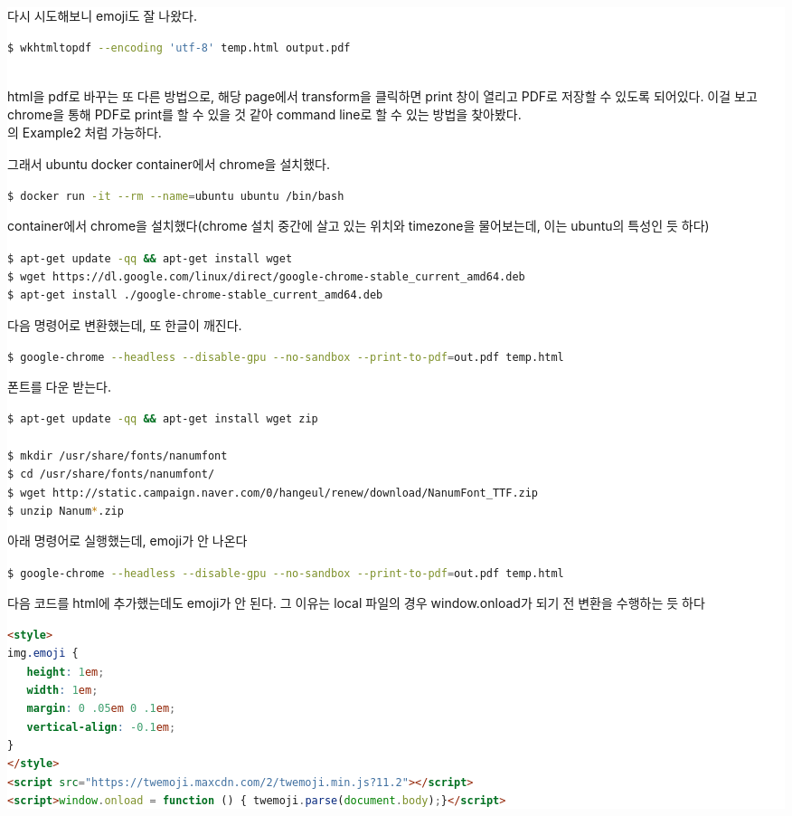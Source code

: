 다시 시도해보니 emoji도 잘 나왔다.
```sh
$ wkhtmltopdf --encoding 'utf-8' temp.html output.pdf
```


<br>
html을 pdf로 바꾸는 또 다른 방법으로, <https://md2pdf.netlify.app/> 해당 page에서 transform을 클릭하면 print 창이 열리고 PDF로 저장할 수 있도록 되어있다.  
이걸 보고 chrome을 통해 PDF로 print를 할 수 있을 것 같아 command line로 할 수 있는 방법을 찾아봤다.

<br>
<https://stackoverflow.com/a/47663066>의 Example2 처럼 가능하다.


그래서 ubuntu docker container에서 chrome을 설치했다.
```sh
$ docker run -it --rm --name=ubuntu ubuntu /bin/bash
```

container에서 chrome을 설치했다(chrome 설치 중간에 살고 있는 위치와 timezone을 물어보는데, 이는 ubuntu의 특성인 듯 하다)
```sh
$ apt-get update -qq && apt-get install wget
$ wget https://dl.google.com/linux/direct/google-chrome-stable_current_amd64.deb
$ apt-get install ./google-chrome-stable_current_amd64.deb
```

다음 명령어로 변환했는데, 또 한글이 깨진다.
```sh
$ google-chrome --headless --disable-gpu --no-sandbox --print-to-pdf=out.pdf temp.html
```

폰트를 다운 받는다.
```sh
$ apt-get update -qq && apt-get install wget zip

$ mkdir /usr/share/fonts/nanumfont
$ cd /usr/share/fonts/nanumfont/
$ wget http://static.campaign.naver.com/0/hangeul/renew/download/NanumFont_TTF.zip
$ unzip Nanum*.zip
```

아래 명령어로 실행했는데, emoji가 안 나온다
```sh
$ google-chrome --headless --disable-gpu --no-sandbox --print-to-pdf=out.pdf temp.html
```

다음 코드를 html에 추가했는데도 emoji가 안 된다. 그 이유는 local 파일의 경우 window.onload가 되기 전 변환을 수행하는 듯 하다
```html
<style>
img.emoji {
   height: 1em;
   width: 1em;
   margin: 0 .05em 0 .1em;
   vertical-align: -0.1em;
}
</style>
<script src="https://twemoji.maxcdn.com/2/twemoji.min.js?11.2"></script>
<script>window.onload = function () { twemoji.parse(document.body);}</script>
```
